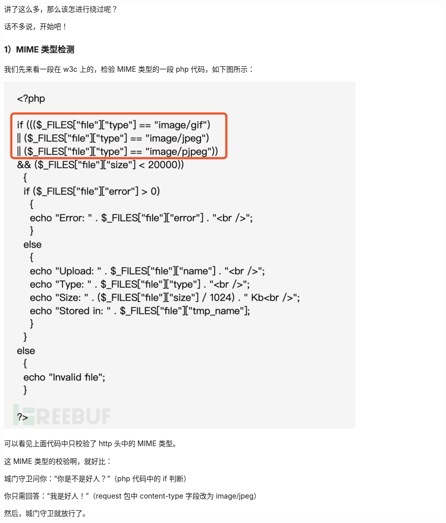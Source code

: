 讲了这么多，那么该怎进行绕过呢？

话不多说，开始吧！

### 1）MIME 类型检测

我们先来看一段在 w3c 上的，检验 MIME 类型的一段 php 代码，如下图所示：

![](assets/1704850669-17b8d90bbda889928e9cd6d491e14097.png)

可以看见上面代码中只校验了 http 头中的 MIME 类型。

这 MIME 类型的校验啊，就好比：

城门守卫问你：“你是不是好人？”（php 代码中的 if 判断）

你只需回答：“我是好人！”（request 包中 content-type 字段改为 image/jpeg）

然后，城门守卫就放行了。
